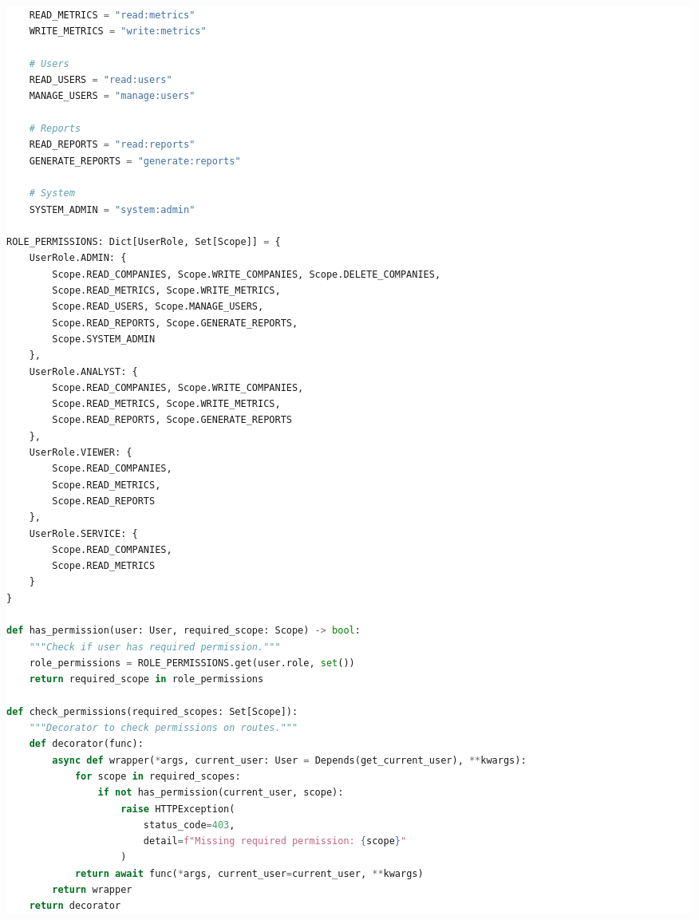 ```python
    READ_METRICS = "read:metrics"
    WRITE_METRICS = "write:metrics"

    # Users
    READ_USERS = "read:users"
    MANAGE_USERS = "manage:users"

    # Reports
    READ_REPORTS = "read:reports"
    GENERATE_REPORTS = "generate:reports"

    # System
    SYSTEM_ADMIN = "system:admin"

ROLE_PERMISSIONS: Dict[UserRole, Set[Scope]] = {
    UserRole.ADMIN: {
        Scope.READ_COMPANIES, Scope.WRITE_COMPANIES, Scope.DELETE_COMPANIES,
        Scope.READ_METRICS, Scope.WRITE_METRICS,
        Scope.READ_USERS, Scope.MANAGE_USERS,
        Scope.READ_REPORTS, Scope.GENERATE_REPORTS,
        Scope.SYSTEM_ADMIN
    },
    UserRole.ANALYST: {
        Scope.READ_COMPANIES, Scope.WRITE_COMPANIES,
        Scope.READ_METRICS, Scope.WRITE_METRICS,
        Scope.READ_REPORTS, Scope.GENERATE_REPORTS
    },
    UserRole.VIEWER: {
        Scope.READ_COMPANIES,
        Scope.READ_METRICS,
        Scope.READ_REPORTS
    },
    UserRole.SERVICE: {
        Scope.READ_COMPANIES,
        Scope.READ_METRICS
    }
}

def has_permission(user: User, required_scope: Scope) -> bool:
    """Check if user has required permission."""
    role_permissions = ROLE_PERMISSIONS.get(user.role, set())
    return required_scope in role_permissions

def check_permissions(required_scopes: Set[Scope]):
    """Decorator to check permissions on routes."""
    def decorator(func):
        async def wrapper(*args, current_user: User = Depends(get_current_user), **kwargs):
            for scope in required_scopes:
                if not has_permission(current_user, scope):
                    raise HTTPException(
                        status_code=403,
                        detail=f"Missing required permission: {scope}"
                    )
            return await func(*args, current_user=current_user, **kwargs)
        return wrapper
    return decorator
```
